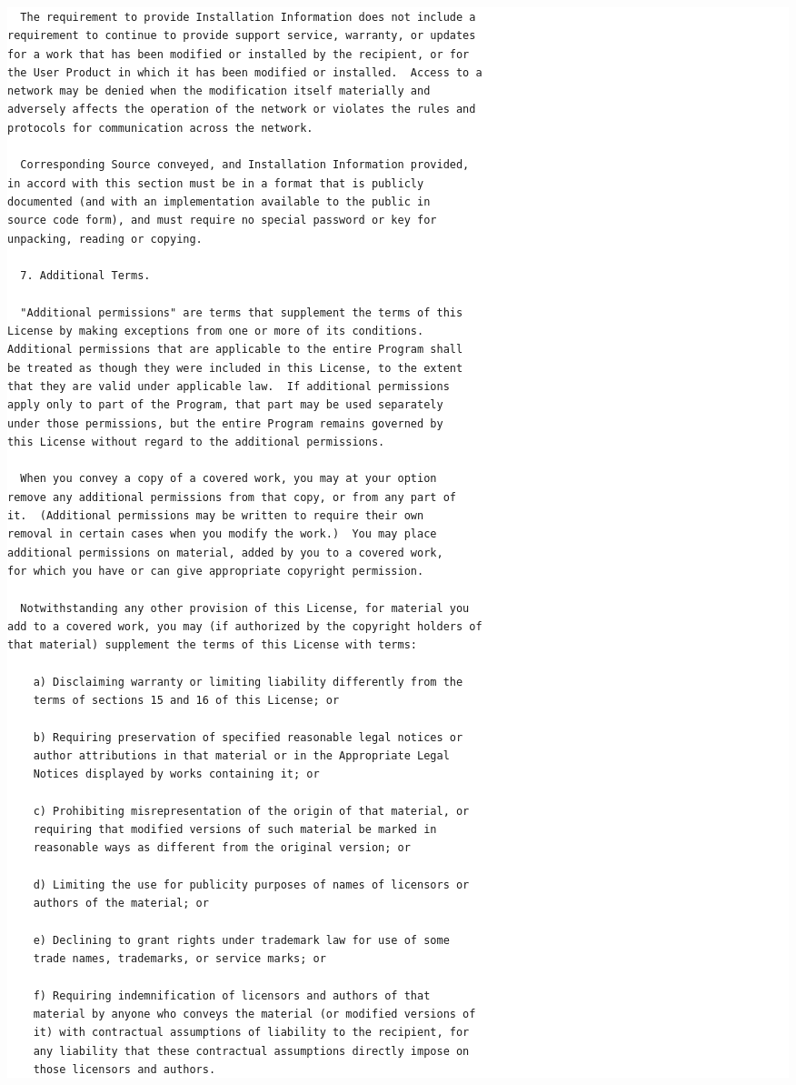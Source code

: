       The requirement to provide Installation Information does not include a
    requirement to continue to provide support service, warranty, or updates
    for a work that has been modified or installed by the recipient, or for
    the User Product in which it has been modified or installed.  Access to a
    network may be denied when the modification itself materially and
    adversely affects the operation of the network or violates the rules and
    protocols for communication across the network.
    
      Corresponding Source conveyed, and Installation Information provided,
    in accord with this section must be in a format that is publicly
    documented (and with an implementation available to the public in
    source code form), and must require no special password or key for
    unpacking, reading or copying.
    
      7. Additional Terms.
    
      "Additional permissions" are terms that supplement the terms of this
    License by making exceptions from one or more of its conditions.
    Additional permissions that are applicable to the entire Program shall
    be treated as though they were included in this License, to the extent
    that they are valid under applicable law.  If additional permissions
    apply only to part of the Program, that part may be used separately
    under those permissions, but the entire Program remains governed by
    this License without regard to the additional permissions.
    
      When you convey a copy of a covered work, you may at your option
    remove any additional permissions from that copy, or from any part of
    it.  (Additional permissions may be written to require their own
    removal in certain cases when you modify the work.)  You may place
    additional permissions on material, added by you to a covered work,
    for which you have or can give appropriate copyright permission.
    
      Notwithstanding any other provision of this License, for material you
    add to a covered work, you may (if authorized by the copyright holders of
    that material) supplement the terms of this License with terms:
    
        a) Disclaiming warranty or limiting liability differently from the
        terms of sections 15 and 16 of this License; or
    
        b) Requiring preservation of specified reasonable legal notices or
        author attributions in that material or in the Appropriate Legal
        Notices displayed by works containing it; or
    
        c) Prohibiting misrepresentation of the origin of that material, or
        requiring that modified versions of such material be marked in
        reasonable ways as different from the original version; or
    
        d) Limiting the use for publicity purposes of names of licensors or
        authors of the material; or
    
        e) Declining to grant rights under trademark law for use of some
        trade names, trademarks, or service marks; or
    
        f) Requiring indemnification of licensors and authors of that
        material by anyone who conveys the material (or modified versions of
        it) with contractual assumptions of liability to the recipient, for
        any liability that these contractual assumptions directly impose on
        those licensors and authors.
    